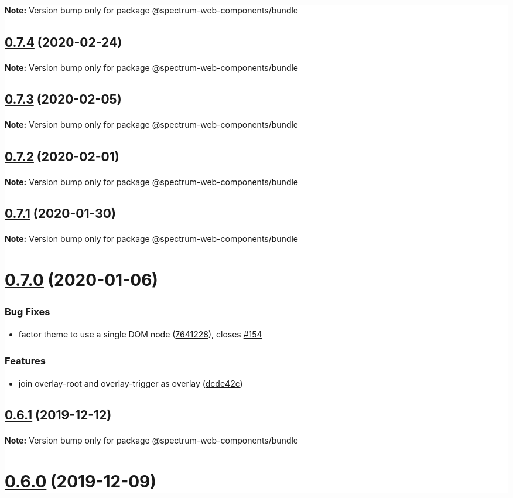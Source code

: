 **Note:** Version bump only for package @spectrum-web-components/bundle

## [0.7.4](https://github.com/adobe/spectrum-web-components/compare/@spectrum-web-components/bundle@0.7.3...@spectrum-web-components/bundle@0.7.4) (2020-02-24)

**Note:** Version bump only for package @spectrum-web-components/bundle

## [0.7.3](https://github.com/adobe/spectrum-web-components/compare/@spectrum-web-components/bundle@0.7.2...@spectrum-web-components/bundle@0.7.3) (2020-02-05)

**Note:** Version bump only for package @spectrum-web-components/bundle

## [0.7.2](https://github.com/adobe/spectrum-web-components/compare/@spectrum-web-components/bundle@0.7.1...@spectrum-web-components/bundle@0.7.2) (2020-02-01)

**Note:** Version bump only for package @spectrum-web-components/bundle

## [0.7.1](https://github.com/adobe/spectrum-web-components/compare/@spectrum-web-components/bundle@0.7.0...@spectrum-web-components/bundle@0.7.1) (2020-01-30)

**Note:** Version bump only for package @spectrum-web-components/bundle

# [0.7.0](https://github.com/adobe/spectrum-web-components/compare/@spectrum-web-components/bundle@0.6.1...@spectrum-web-components/bundle@0.7.0) (2020-01-06)

### Bug Fixes

- factor theme to use a single DOM node ([7641228](https://github.com/adobe/spectrum-web-components/commit/7641228)), closes [#154](https://github.com/adobe/spectrum-web-components/issues/154)

### Features

- join overlay-root and overlay-trigger as overlay ([dcde42c](https://github.com/adobe/spectrum-web-components/commit/dcde42c))

## [0.6.1](https://github.com/adobe/spectrum-web-components/compare/@spectrum-web-components/bundle@0.6.0...@spectrum-web-components/bundle@0.6.1) (2019-12-12)

**Note:** Version bump only for package @spectrum-web-components/bundle

# [0.6.0](https://github.com/adobe/spectrum-web-components/compare/@spectrum-web-components/bundle@0.5.3...@spectrum-web-components/bundle@0.6.0) (2019-12-09)
